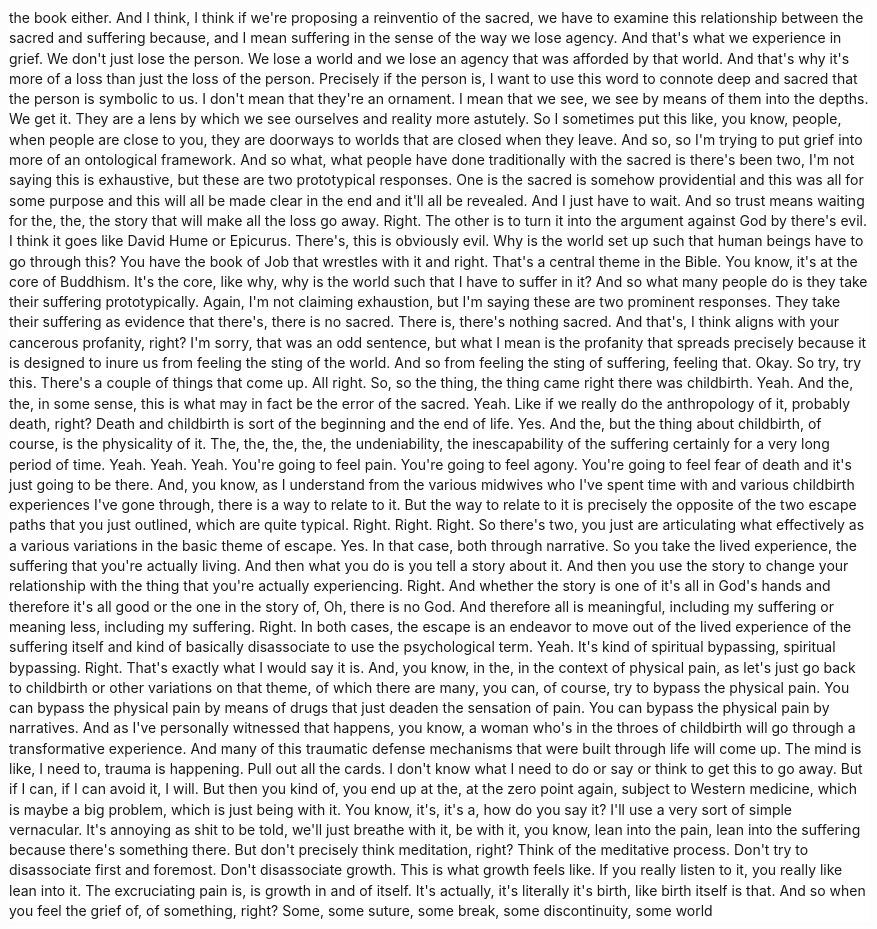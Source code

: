 the book either. And I think, I think if we're proposing a reinventio of the sacred, we have to examine this relationship between the sacred and suffering because, and I mean suffering in the sense of the way we lose agency. And that's what we experience in grief. We don't just lose the person. We lose a world and we lose an agency that was afforded by that world. And that's why it's more of a loss than just the loss of the person. Precisely if the person is, I want to use this word to connote deep and sacred that the person is symbolic to us. I don't mean that they're an ornament. I mean that we see, we see by means of them into the depths. We get it. They are a lens by which we see ourselves and reality more astutely. So I sometimes put this like, you know, people, when people are close to you, they are doorways to worlds that are closed when they leave. And so, so I'm trying to put grief into more of an ontological framework. And so what, what people have done traditionally with the sacred is there's been two, I'm not saying this is exhaustive, but these are two prototypical responses. One is the sacred is somehow providential and this was all for some purpose and this will all be made clear in the end and it'll all be revealed. And I just have to wait. And so trust means waiting for the, the, the story that will make all the loss go away. Right. The other is to turn it into the argument against God by there's evil. I think it goes like David Hume or Epicurus. There's, this is obviously evil. Why is the world set up such that human beings have to go through this? You have the book of Job that wrestles with it and right. That's a central theme in the Bible. You know, it's at the core of Buddhism. It's the core, like why, why is the world such that I have to suffer in it? And so what many people do is they take their suffering prototypically. Again, I'm not claiming exhaustion, but I'm saying these are two prominent responses. They take their suffering as evidence that there's, there is no sacred. There is, there's nothing sacred. And that's, I think aligns with your cancerous profanity, right? I'm sorry, that was an odd sentence, but what I mean is the profanity that spreads precisely because it is designed to inure us from feeling the sting of the world. And so from feeling the sting of suffering, feeling that. Okay. So try, try this. There's a couple of things that come up. All right. So, so the thing, the thing came right there was childbirth. Yeah. And the, the, in some sense, this is what may in fact be the error of the sacred. Yeah. Like if we really do the anthropology of it, probably death, right? Death and childbirth is sort of the beginning and the end of life. Yes. And the, but the thing about childbirth, of course, is the physicality of it. The, the, the, the, the undeniability, the inescapability of the suffering certainly for a very long period of time. Yeah. Yeah. Yeah. You're going to feel pain. You're going to feel agony. You're going to feel fear of death and it's just going to be there. And, you know, as I understand from the various midwives who I've spent time with and various childbirth experiences I've gone through, there is a way to relate to it. But the way to relate to it is precisely the opposite of the two escape paths that you just outlined, which are quite typical. Right. Right. Right. So there's two, you just are articulating what effectively as a various variations in the basic theme of escape. Yes. In that case, both through narrative. So you take the lived experience, the suffering that you're actually living. And then what you do is you tell a story about it. And then you use the story to change your relationship with the thing that you're actually experiencing. Right. And whether the story is one of it's all in God's hands and therefore it's all good or the one in the story of, Oh, there is no God. And therefore all is meaningful, including my suffering or meaning less, including my suffering. Right. In both cases, the escape is an endeavor to move out of the lived experience of the suffering itself and kind of basically disassociate to use the psychological term. Yeah. It's kind of spiritual bypassing, spiritual bypassing. Right. That's exactly what I would say it is. And, you know, in the, in the context of physical pain, as let's just go back to childbirth or other variations on that theme, of which there are many, you can, of course, try to bypass the physical pain. You can bypass the physical pain by means of drugs that just deaden the sensation of pain. You can bypass the physical pain by narratives. And as I've personally witnessed that happens, you know, a woman who's in the throes of childbirth will go through a transformative experience. And many of this traumatic defense mechanisms that were built through life will come up. The mind is like, I need to, trauma is happening. Pull out all the cards. I don't know what I need to do or say or think to get this to go away. But if I can, if I can avoid it, I will. But then you kind of, you end up at the, at the zero point again, subject to Western medicine, which is maybe a big problem, which is just being with it. You know, it's, it's a, how do you say it? I'll use a very sort of simple vernacular. It's annoying as shit to be told, we'll just breathe with it, be with it, you know, lean into the pain, lean into the suffering because there's something there. But don't precisely think meditation, right? Think of the meditative process. Don't try to disassociate first and foremost. Don't disassociate growth. This is what growth feels like. If you really listen to it, you really like lean into it. The excruciating pain is, is growth in and of itself. It's actually, it's literally it's birth, like birth itself is that. And so when you feel the grief of, of something, right? Some, some suture, some break, some discontinuity, some world